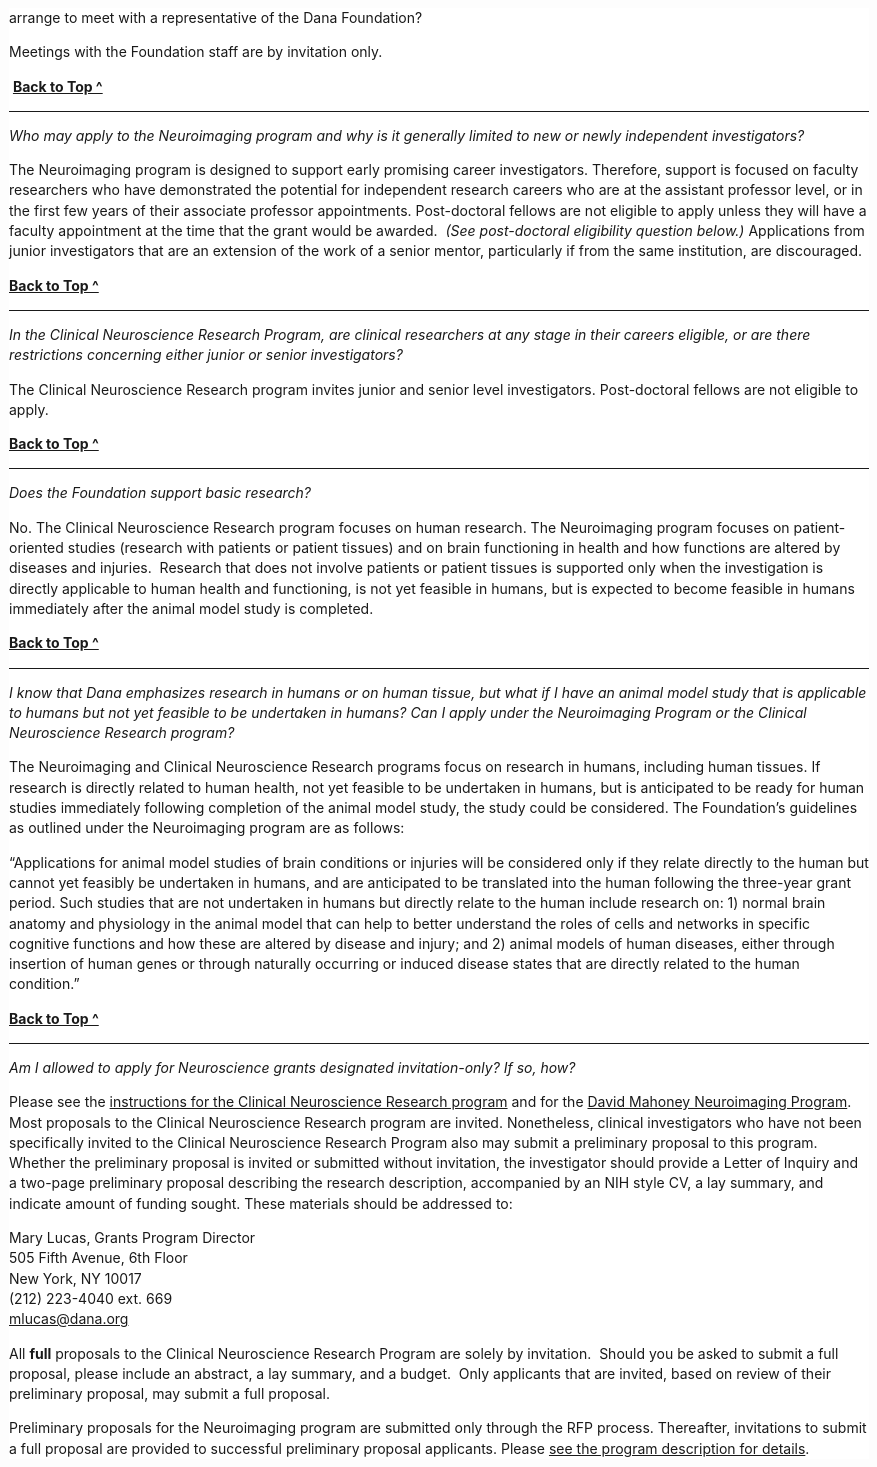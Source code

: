 arrange to meet with a representative of the Dana Foundation?</em><p><span>Meetings with the Foundation staff are by invitation only.</span></p> <p><span>&nbsp;</span><strong><a href="#BTT">Back to Top ^</a></strong>&nbsp;<span></span></p> <hr> <p><em><span>Who may apply to the Neuroimaging program and why is it generally limited to new or newly independent investigators?</span></em></p> <p><span>The Neuroimaging program is designed to support early promising career investigators. Therefore, support is focused on faculty researchers who have demonstrated the potential for independent research careers who are at the assistant professor level, or in the first few years of their associate professor appointments. Post-doctoral fellows are not eligible to apply unless they will have a faculty appointment at the time that the grant would be awarded.&nbsp; <em>(See post-doctoral eligibility question below.)</em> Applications from junior investigators that are an extension of the work of a senior mentor, particularly if from the same institution, are discouraged.</span></p> <p><strong><a href="#BTT">Back to Top ^</a></strong>&nbsp;&nbsp;</p> <hr> <em>In the Clinical Neuroscience Research Program, are clinical researchers at any stage in their careers eligible, or are there restrictions concerning either junior or senior investigators?&nbsp;</em><p><span>The Clinical Neuroscience Research program invites junior and senior level investigators. Post-doctoral fellows are not eligible to apply.</span></p> <p><strong><a href="#BTT">Back to Top ^</a></strong>&nbsp;&nbsp;</p> <hr> <em>Does the Foundation support basic research?</em><p><span>No. The Clinical Neuroscience Research program focuses on human research. The Neuroimaging program focuses on patient-oriented studies (research with patients or patient tissues) and on brain functioning in health and how functions are altered by diseases and injuries.&nbsp; Research that does not involve patients or patient tissues is supported only when the investigation is directly applicable to human health and functioning, is not yet feasible in humans, but is expected to become feasible in humans immediately after the animal model study is completed.</span></p> <p><strong><a href="#BTT">Back to Top ^</a></strong>&nbsp;&nbsp;</p> <hr> <em>I know that Dana emphasizes research in humans or on human tissue, but what if I have an animal model study that is applicable to humans but not yet feasible to be undertaken in humans? Can I apply under the Neuroimaging Program or the Clinical Neuroscience Research program?</em><p><span>The Neuroimaging and Clinical Neuroscience Research programs focus on research in humans, including human tissues. If research is directly related to human health, not yet feasible to be undertaken in humans, but is anticipated to be ready for human studies immediately following completion of the animal model study, the study could be considered. The Foundation’s guidelines as outlined under the Neuroimaging program are as follows:</span></p> <p><span>“Applications for animal model studies of brain conditions or injuries will be considered only if they relate directly to the human but cannot yet feasibly be undertaken in humans, and are anticipated to be translated into the human following the three-year grant period. Such studies that are not undertaken in humans but directly relate to the human include research on: 1) normal brain anatomy and physiology in the animal model that can help to better understand the roles of cells and networks in specific cognitive functions and how these are altered by disease and injury; and 2) animal models of human diseases, either through insertion of human genes or through naturally occurring or induced disease states that are directly related to the human condition.”</span></p> <p><strong><a href="#BTT">Back to Top ^</a></strong>&nbsp;<span>&nbsp;</span></p> <hr> <em>Am I allowed to apply for Neuroscience grants designated invitation-only? If so, how?</em><p><span>Please see the </span><a href="http://www.dana.org/grants/clinical-neuroscience-research/"><span>instructions for the Clinical Neuroscience Research program</span></a><em><span> </span></em><span>and for the </span><a href="http://www.dana.org/grants/brain-and-immuno-imaging/howtoapply/"><span>David Mahoney Neuroimaging Program</span></a><span>.<span>&nbsp; </span>Most proposals to the Clinical Neuroscience Research program are invited. Nonetheless, clinical investigators who have not been specifically invited to the Clinical Neuroscience Research Program also may submit a preliminary proposal to this program. Whether the preliminary proposal is invited or submitted without invitation, the investigator should provide a Letter of Inquiry and a two-page preliminary proposal describing the research description, accompanied by an NIH style CV, a lay summary, and indicate amount of funding sought. These materials should be addressed to: </span>&nbsp;&nbsp;</p> <p><span>Mary Lucas, Grants Program Director</span>&nbsp;<br>505 Fifth Avenue, 6th Floor <br>New York, NY 10017 <br>(212) 223-4040 ext. 669&nbsp;<br><a href="mailto:mlucas@dana.org">mlucas@dana.org</a></p> <p>All <strong>full</strong> proposals to the Clinical Neuroscience Research Program are solely by invitation.&nbsp; Should you be asked to submit a full proposal, please include an abstract, a lay summary, and a budget. &nbsp;Only applicants that are invited, based on review of their preliminary proposal, may submit a full proposal. &nbsp;</p> <p>Preliminary proposals for the Neuroimaging program are submitted only through the RFP process. Thereafter, invitations to submit a full proposal are provided to successful preliminary proposal applicants. Please <a href="http://www.dana.org/grants/brain-and-immuno-imaging/howtoapply/">see the program description for details</a>.<strong><em></em></strong></p>
